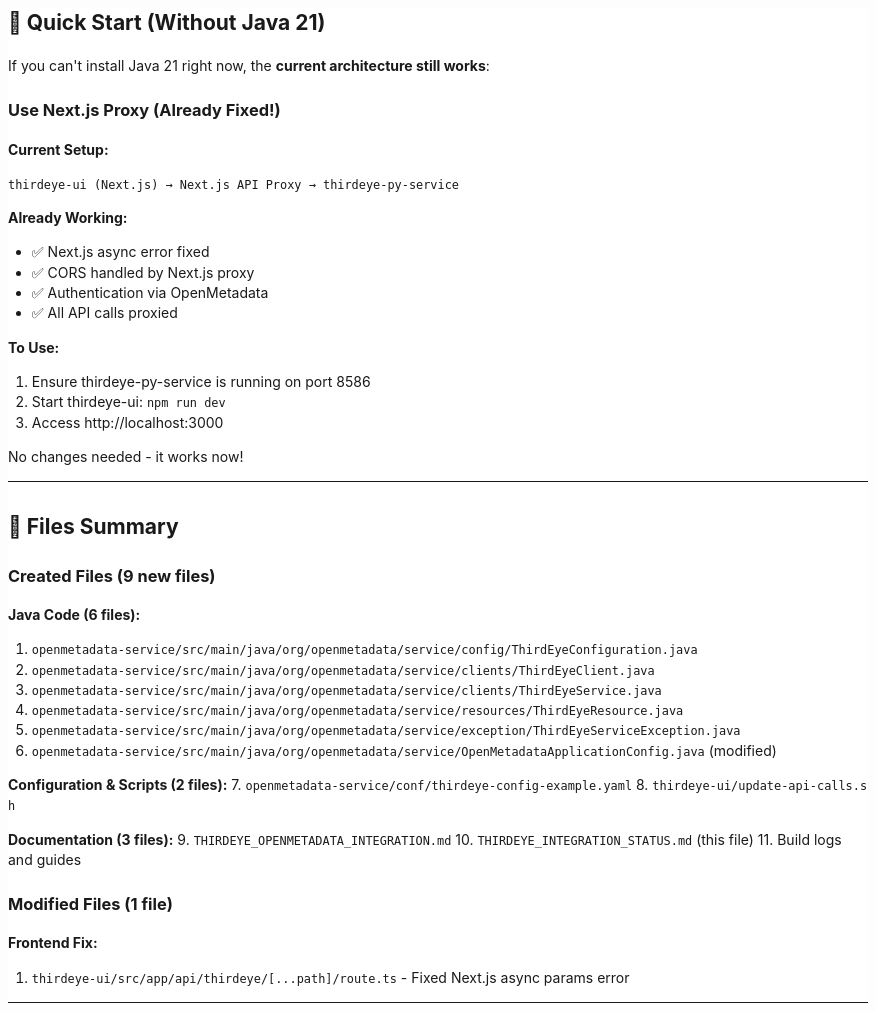 
## 🎯 Quick Start (Without Java 21)

If you can't install Java 21 right now, the **current architecture still works**:

### Use Next.js Proxy (Already Fixed!)

**Current Setup:**
```
thirdeye-ui (Next.js) → Next.js API Proxy → thirdeye-py-service
```

**Already Working:**
- ✅ Next.js async error fixed
- ✅ CORS handled by Next.js proxy
- ✅ Authentication via OpenMetadata
- ✅ All API calls proxied

**To Use:**
1. Ensure thirdeye-py-service is running on port 8586
2. Start thirdeye-ui: `npm run dev`
3. Access http://localhost:3000

No changes needed - it works now!

---

## 📝 Files Summary

### Created Files (9 new files)

**Java Code (6 files):**
1. `openmetadata-service/src/main/java/org/openmetadata/service/config/ThirdEyeConfiguration.java`
2. `openmetadata-service/src/main/java/org/openmetadata/service/clients/ThirdEyeClient.java`
3. `openmetadata-service/src/main/java/org/openmetadata/service/clients/ThirdEyeService.java`
4. `openmetadata-service/src/main/java/org/openmetadata/service/resources/ThirdEyeResource.java`
5. `openmetadata-service/src/main/java/org/openmetadata/service/exception/ThirdEyeServiceException.java`
6. `openmetadata-service/src/main/java/org/openmetadata/service/OpenMetadataApplicationConfig.java` (modified)

**Configuration & Scripts (2 files):**
7. `openmetadata-service/conf/thirdeye-config-example.yaml`
8. `thirdeye-ui/update-api-calls.sh`

**Documentation (3 files):**
9. `THIRDEYE_OPENMETADATA_INTEGRATION.md`
10. `THIRDEYE_INTEGRATION_STATUS.md` (this file)
11. Build logs and guides

### Modified Files (1 file)

**Frontend Fix:**
1. `thirdeye-ui/src/app/api/thirdeye/[...path]/route.ts` - Fixed Next.js async params error

---